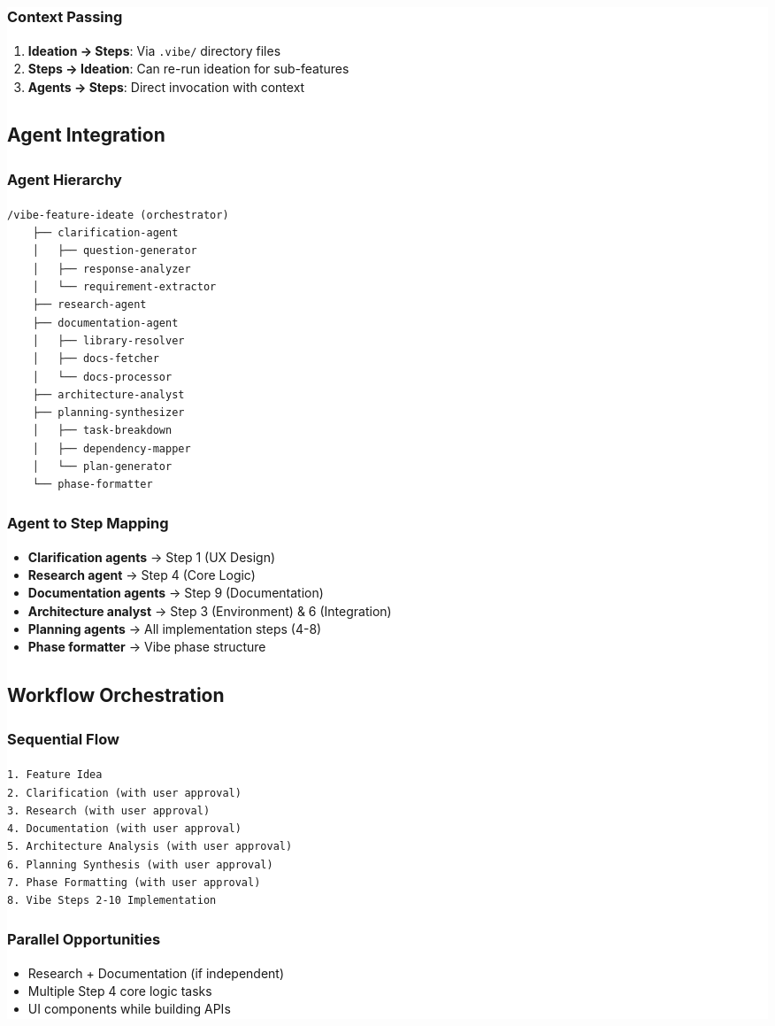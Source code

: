 ### Context Passing
1. **Ideation → Steps**: Via `.vibe/` directory files
2. **Steps → Ideation**: Can re-run ideation for sub-features
3. **Agents → Steps**: Direct invocation with context

## Agent Integration

### Agent Hierarchy
```
/vibe-feature-ideate (orchestrator)
    ├── clarification-agent
    │   ├── question-generator
    │   ├── response-analyzer
    │   └── requirement-extractor
    ├── research-agent
    ├── documentation-agent
    │   ├── library-resolver
    │   ├── docs-fetcher
    │   └── docs-processor
    ├── architecture-analyst
    ├── planning-synthesizer
    │   ├── task-breakdown
    │   ├── dependency-mapper
    │   └── plan-generator
    └── phase-formatter
```

### Agent to Step Mapping
- **Clarification agents** → Step 1 (UX Design)
- **Research agent** → Step 4 (Core Logic)
- **Documentation agents** → Step 9 (Documentation)
- **Architecture analyst** → Step 3 (Environment) & 6 (Integration)
- **Planning agents** → All implementation steps (4-8)
- **Phase formatter** → Vibe phase structure

## Workflow Orchestration

### Sequential Flow
```
1. Feature Idea
2. Clarification (with user approval)
3. Research (with user approval)
4. Documentation (with user approval)
5. Architecture Analysis (with user approval)
6. Planning Synthesis (with user approval)
7. Phase Formatting (with user approval)
8. Vibe Steps 2-10 Implementation
```

### Parallel Opportunities
- Research + Documentation (if independent)
- Multiple Step 4 core logic tasks
- UI components while building APIs
